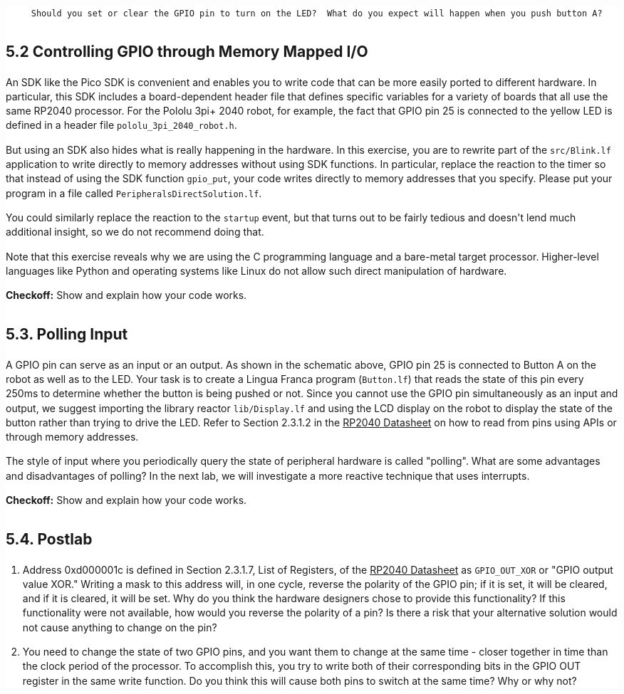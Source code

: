          Should you set or clear the GPIO pin to turn on the LED?  What do you expect will happen when you push button A?

## 5.2 Controlling GPIO through Memory Mapped I/O

An SDK like the Pico SDK is convenient and enables you to write code that can be more easily ported to different hardware.  In particular, this SDK includes a board-dependent header file that defines specific variables for a variety of boards that all use the same RP2040 processor.  For the Pololu 3pi+ 2040 robot, for example, the fact that GPIO pin 25 is connected to the yellow LED is defined in a header file `pololu_3pi_2040_robot.h`.

But using an SDK also hides what is really happening in the hardware.  In this exercise, you are to rewrite part of the `src/Blink.lf` application to write directly to memory addresses without using SDK functions.  In particular, replace the reaction to the timer so that instead of using the SDK function `gpio_put`, your code writes directly to memory addresses that you specify. Please put your program in a file called `PeripheralsDirectSolution.lf`.

You could similarly replace the reaction to the `startup` event, but that turns out to be fairly tedious and doesn't lend much additional insight, so we do not recommend doing that.

Note that this exercise reveals why we are using the C programming language and a bare-metal target processor.  Higher-level languages like Python and operating systems like Linux do not allow such direct manipulation of hardware.

**Checkoff:** Show and explain how your code works.

## 5.3.  Polling Input

A GPIO pin can serve as an input or an output. As shown in the schematic above, GPIO pin 25 is connected to Button A on the robot as well as to the LED.  Your task is to create a Lingua Franca program (`Button.lf`) that reads the state of this pin every 250ms to determine whether the button is being pushed or not.  Since you cannot use the GPIO pin simultaneously as an input and output, we suggest importing the library reactor `lib/Display.lf` and using the LCD display on the robot to display the state of the button rather than trying to drive the LED. Refer to Section 2.3.1.2 in the [RP2040 Datasheet](https://datasheets.raspberrypi.com/rp2040/rp2040-datasheet.pdf) on how to read from pins using APIs or through memory addresses.

The style of input where you periodically query the state of peripheral hardware is called "polling". What are some advantages and disadvantages of polling?
In the next lab, we will investigate a more reactive technique that uses interrupts.

**Checkoff:** Show and explain how your code works.

## 5.4.  Postlab

1. Address 0xd000001c is defined in Section 2.3.1.7, List of Registers, of the [RP2040 Datasheet](https://datasheets.raspberrypi.com/rp2040/rp2040-datasheet.pdf) as `GPIO_OUT_XOR` or "GPIO output value XOR."  Writing a mask to this address will, in one cycle, reverse the polarity of the GPIO pin; if it is set, it will be cleared, and if it is cleared, it will be set. Why do you think the hardware designers chose to provide this functionality?  If this functionality were not available, how would you reverse the polarity of a pin?  Is there a risk that your alternative solution would not cause anything to change on the pin?

2. You need to change the state of two GPIO pins, and you want them to change at the same time - closer together in time than the clock period of the processor. To accomplish this, you try to write both of their corresponding bits in the GPIO OUT register in the same write function.
Do you think this will cause both pins to switch at the same time? Why or why not?

